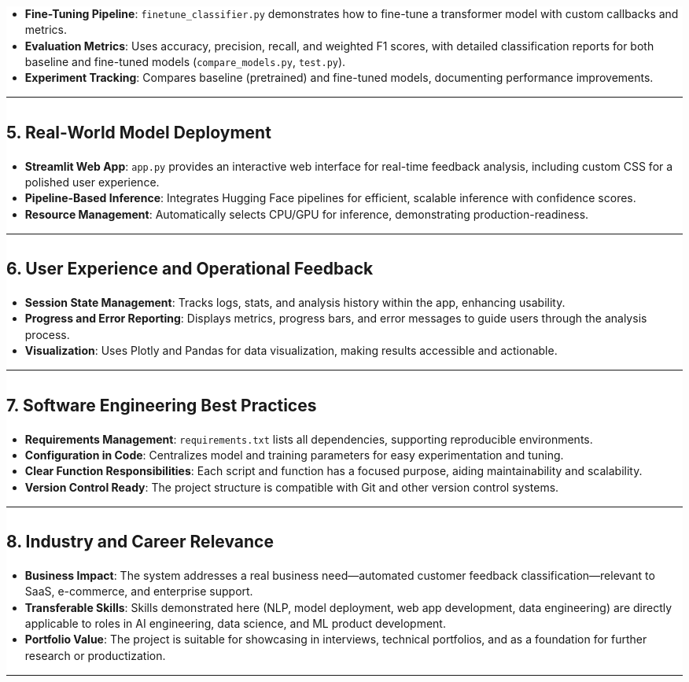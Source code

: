 - **Fine-Tuning Pipeline**: `finetune_classifier.py` demonstrates how to fine-tune a transformer model with custom callbacks and metrics.
- **Evaluation Metrics**: Uses accuracy, precision, recall, and weighted F1 scores, with detailed classification reports for both baseline and fine-tuned models (`compare_models.py`, `test.py`).
- **Experiment Tracking**: Compares baseline (pretrained) and fine-tuned models, documenting performance improvements.

---

## 5. Real-World Model Deployment

- **Streamlit Web App**: `app.py` provides an interactive web interface for real-time feedback analysis, including custom CSS for a polished user experience.
- **Pipeline-Based Inference**: Integrates Hugging Face pipelines for efficient, scalable inference with confidence scores.
- **Resource Management**: Automatically selects CPU/GPU for inference, demonstrating production-readiness.

---

## 6. User Experience and Operational Feedback

- **Session State Management**: Tracks logs, stats, and analysis history within the app, enhancing usability.
- **Progress and Error Reporting**: Displays metrics, progress bars, and error messages to guide users through the analysis process.
- **Visualization**: Uses Plotly and Pandas for data visualization, making results accessible and actionable.

---

## 7. Software Engineering Best Practices

- **Requirements Management**: `requirements.txt` lists all dependencies, supporting reproducible environments.
- **Configuration in Code**: Centralizes model and training parameters for easy experimentation and tuning.
- **Clear Function Responsibilities**: Each script and function has a focused purpose, aiding maintainability and scalability.
- **Version Control Ready**: The project structure is compatible with Git and other version control systems.

---

## 8. Industry and Career Relevance

- **Business Impact**: The system addresses a real business need—automated customer feedback classification—relevant to SaaS, e-commerce, and enterprise support.
- **Transferable Skills**: Skills demonstrated here (NLP, model deployment, web app development, data engineering) are directly applicable to roles in AI engineering, data science, and ML product development.
- **Portfolio Value**: The project is suitable for showcasing in interviews, technical portfolios, and as a foundation for further research or productization.

---